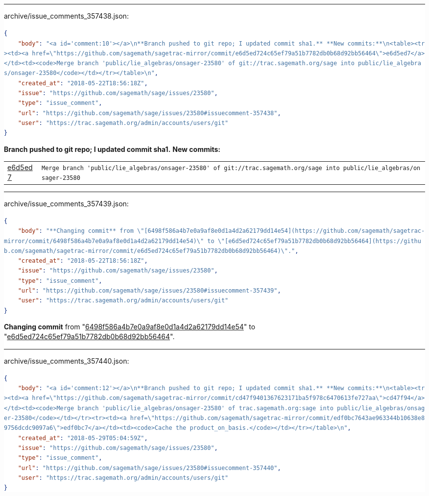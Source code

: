 

---

archive/issue_comments_357438.json:
```json
{
    "body": "<a id='comment:10'></a>\n**Branch pushed to git repo; I updated commit sha1.** **New commits:**\n<table><tr><td><a href=\"https://github.com/sagemath/sagetrac-mirror/commit/e6d5ed724c65ef79a51b7782db0b68d92bb56464\">e6d5ed7</a></td><td><code>Merge branch 'public/lie_algebras/onsager-23580' of git://trac.sagemath.org/sage into public/lie_algebras/onsager-23580</code></td></tr></table>\n",
    "created_at": "2018-05-22T18:56:18Z",
    "issue": "https://github.com/sagemath/sage/issues/23580",
    "type": "issue_comment",
    "url": "https://github.com/sagemath/sage/issues/23580#issuecomment-357438",
    "user": "https://trac.sagemath.org/admin/accounts/users/git"
}
```

<a id='comment:10'></a>
**Branch pushed to git repo; I updated commit sha1.** **New commits:**
<table><tr><td><a href="https://github.com/sagemath/sagetrac-mirror/commit/e6d5ed724c65ef79a51b7782db0b68d92bb56464">e6d5ed7</a></td><td><code>Merge branch 'public/lie_algebras/onsager-23580' of git://trac.sagemath.org/sage into public/lie_algebras/onsager-23580</code></td></tr></table>




---

archive/issue_comments_357439.json:
```json
{
    "body": "**Changing commit** from \"[6498f586a4b7e0a9af8e0d1a4d2a62179dd14e54](https://github.com/sagemath/sagetrac-mirror/commit/6498f586a4b7e0a9af8e0d1a4d2a62179dd14e54)\" to \"[e6d5ed724c65ef79a51b7782db0b68d92bb56464](https://github.com/sagemath/sagetrac-mirror/commit/e6d5ed724c65ef79a51b7782db0b68d92bb56464)\".",
    "created_at": "2018-05-22T18:56:18Z",
    "issue": "https://github.com/sagemath/sage/issues/23580",
    "type": "issue_comment",
    "url": "https://github.com/sagemath/sage/issues/23580#issuecomment-357439",
    "user": "https://trac.sagemath.org/admin/accounts/users/git"
}
```

**Changing commit** from "[6498f586a4b7e0a9af8e0d1a4d2a62179dd14e54](https://github.com/sagemath/sagetrac-mirror/commit/6498f586a4b7e0a9af8e0d1a4d2a62179dd14e54)" to "[e6d5ed724c65ef79a51b7782db0b68d92bb56464](https://github.com/sagemath/sagetrac-mirror/commit/e6d5ed724c65ef79a51b7782db0b68d92bb56464)".



---

archive/issue_comments_357440.json:
```json
{
    "body": "<a id='comment:12'></a>\n**Branch pushed to git repo; I updated commit sha1.** **New commits:**\n<table><tr><td><a href=\"https://github.com/sagemath/sagetrac-mirror/commit/cd47f9401367623171ba5f978c6470613fe727aa\">cd47f94</a></td><td><code>Merge branch 'public/lie_algebras/onsager-23580' of trac.sagemath.org:sage into public/lie_algebras/onsager-23580</code></td></tr><tr><td><a href=\"https://github.com/sagemath/sagetrac-mirror/commit/edf0bc7643ae963344b10638e89756dcdc9097a6\">edf0bc7</a></td><td><code>Cache the product_on_basis.</code></td></tr></table>\n",
    "created_at": "2018-05-29T05:04:59Z",
    "issue": "https://github.com/sagemath/sage/issues/23580",
    "type": "issue_comment",
    "url": "https://github.com/sagemath/sage/issues/23580#issuecomment-357440",
    "user": "https://trac.sagemath.org/admin/accounts/users/git"
}
```